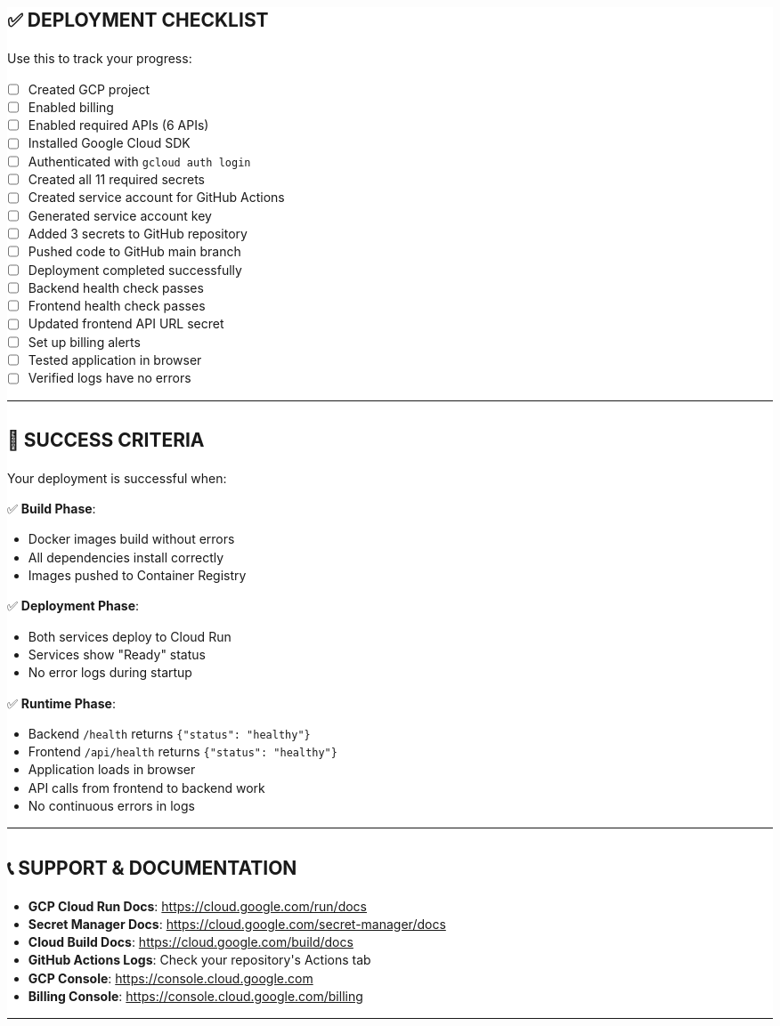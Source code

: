 ## ✅ DEPLOYMENT CHECKLIST

Use this to track your progress:

- [ ] Created GCP project
- [ ] Enabled billing
- [ ] Enabled required APIs (6 APIs)
- [ ] Installed Google Cloud SDK
- [ ] Authenticated with `gcloud auth login`
- [ ] Created all 11 required secrets
- [ ] Created service account for GitHub Actions
- [ ] Generated service account key
- [ ] Added 3 secrets to GitHub repository
- [ ] Pushed code to GitHub main branch
- [ ] Deployment completed successfully
- [ ] Backend health check passes
- [ ] Frontend health check passes
- [ ] Updated frontend API URL secret
- [ ] Set up billing alerts
- [ ] Tested application in browser
- [ ] Verified logs have no errors

---

## 🎯 SUCCESS CRITERIA

Your deployment is successful when:

✅ **Build Phase**:
- Docker images build without errors
- All dependencies install correctly
- Images pushed to Container Registry

✅ **Deployment Phase**:
- Both services deploy to Cloud Run
- Services show "Ready" status
- No error logs during startup

✅ **Runtime Phase**:
- Backend `/health` returns `{"status": "healthy"}`
- Frontend `/api/health` returns `{"status": "healthy"}`
- Application loads in browser
- API calls from frontend to backend work
- No continuous errors in logs

---

## 📞 SUPPORT & DOCUMENTATION

- **GCP Cloud Run Docs**: https://cloud.google.com/run/docs
- **Secret Manager Docs**: https://cloud.google.com/secret-manager/docs
- **Cloud Build Docs**: https://cloud.google.com/build/docs
- **GitHub Actions Logs**: Check your repository's Actions tab
- **GCP Console**: https://console.cloud.google.com
- **Billing Console**: https://console.cloud.google.com/billing

---